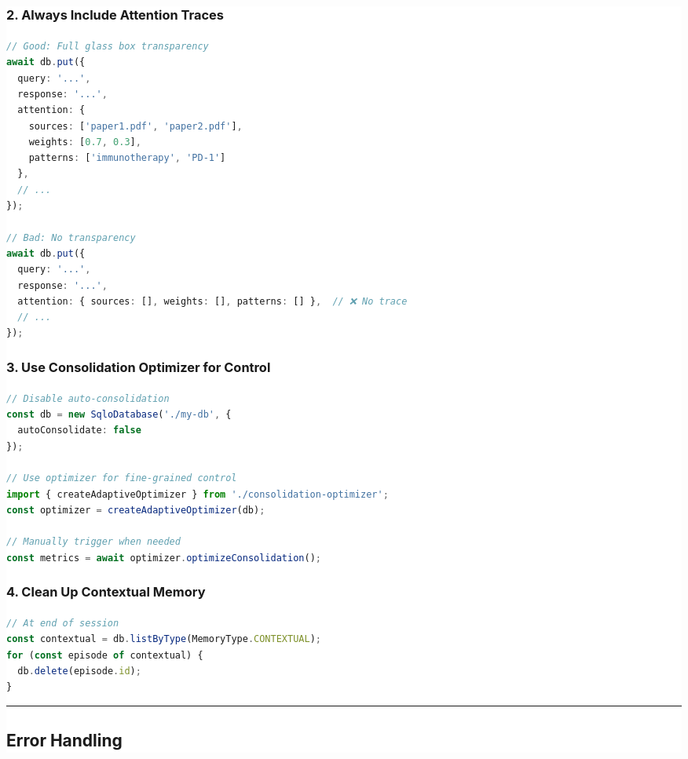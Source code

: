 ### 2. Always Include Attention Traces

```typescript
// Good: Full glass box transparency
await db.put({
  query: '...',
  response: '...',
  attention: {
    sources: ['paper1.pdf', 'paper2.pdf'],
    weights: [0.7, 0.3],
    patterns: ['immunotherapy', 'PD-1']
  },
  // ...
});

// Bad: No transparency
await db.put({
  query: '...',
  response: '...',
  attention: { sources: [], weights: [], patterns: [] },  // ❌ No trace
  // ...
});
```

### 3. Use Consolidation Optimizer for Control

```typescript
// Disable auto-consolidation
const db = new SqloDatabase('./my-db', {
  autoConsolidate: false
});

// Use optimizer for fine-grained control
import { createAdaptiveOptimizer } from './consolidation-optimizer';
const optimizer = createAdaptiveOptimizer(db);

// Manually trigger when needed
const metrics = await optimizer.optimizeConsolidation();
```

### 4. Clean Up Contextual Memory

```typescript
// At end of session
const contextual = db.listByType(MemoryType.CONTEXTUAL);
for (const episode of contextual) {
  db.delete(episode.id);
}
```

---

## Error Handling
